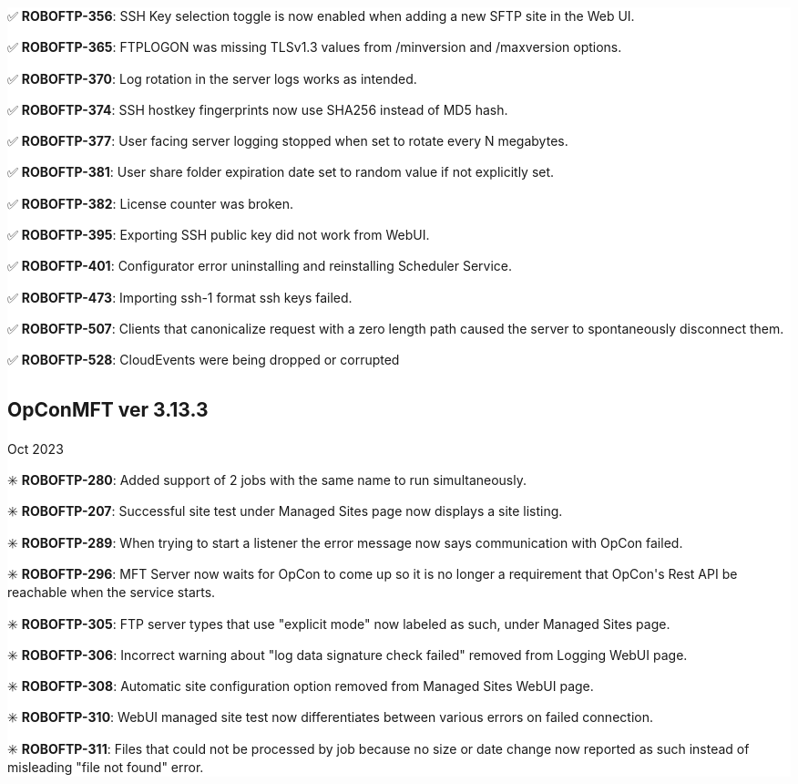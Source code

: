:white_check_mark: **ROBOFTP-356**: SSH Key selection toggle is now enabled when adding a new SFTP site in the Web UI.

:white_check_mark: **ROBOFTP-365**: FTPLOGON was missing TLSv1.3 values from /minversion and /maxversion options.

:white_check_mark: **ROBOFTP-370**: Log rotation in the server logs works as intended.

:white_check_mark: **ROBOFTP-374**: SSH hostkey fingerprints now use SHA256 instead of MD5 hash.

:white_check_mark: **ROBOFTP-377**: User facing server logging stopped when set to rotate every N megabytes.

:white_check_mark: **ROBOFTP-381**: User share folder expiration date set to random value if not explicitly set.

:white_check_mark: **ROBOFTP-382**: License counter was broken.

:white_check_mark: **ROBOFTP-395**: Exporting SSH public key did not work from WebUI.

:white_check_mark: **ROBOFTP-401**: Configurator error uninstalling and reinstalling Scheduler Service.

:white_check_mark: **ROBOFTP-473**: Importing ssh-1 format ssh keys failed.

:white_check_mark: **ROBOFTP-507**: Clients that canonicalize request with a zero length path caused the server to spontaneously disconnect them.

:white_check_mark: **ROBOFTP-528**: CloudEvents were being dropped or corrupted

## OpConMFT ver 3.13.3
Oct 2023

:eight_spoked_asterisk: **ROBOFTP-280**: Added support of 2 jobs with the same name to run simultaneously. 

:eight_spoked_asterisk: **ROBOFTP-207**: Successful site test under Managed Sites page now displays a site listing.

:eight_spoked_asterisk: **ROBOFTP-289**: When trying to start a listener the error message now says communication with OpCon failed.

:eight_spoked_asterisk: **ROBOFTP-296**: MFT Server now waits for OpCon to come up so it is no longer a requirement that OpCon's Rest API be reachable when the service starts.

:eight_spoked_asterisk: **ROBOFTP-305**: FTP server types that use "explicit mode" now labeled as such, under Managed Sites page.

:eight_spoked_asterisk: **ROBOFTP-306**: Incorrect warning about "log data signature check failed" removed from Logging WebUI page.

:eight_spoked_asterisk: **ROBOFTP-308**: Automatic site configuration option removed from Managed Sites WebUI page.

:eight_spoked_asterisk: **ROBOFTP-310**: WebUI managed site test now differentiates between various errors on failed connection.

:eight_spoked_asterisk: **ROBOFTP-311**: Files that could not be processed by job because no size or date change now reported as such instead of misleading "file not found" error.
